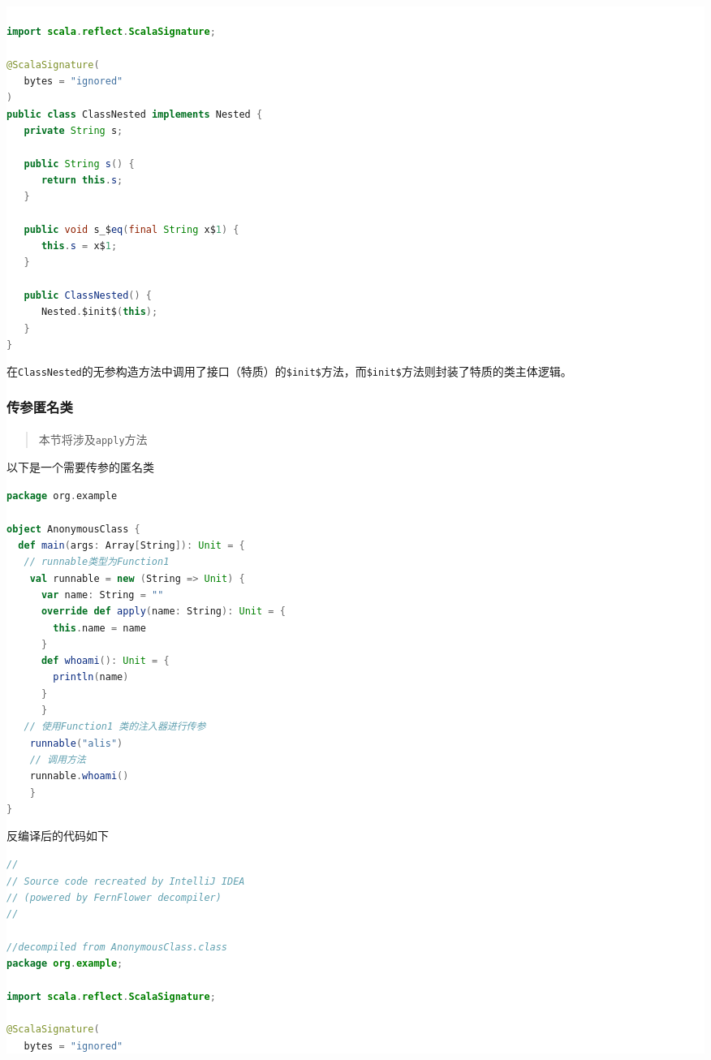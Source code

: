 ```java

import scala.reflect.ScalaSignature;

@ScalaSignature(
   bytes = "ignored"
)
public class ClassNested implements Nested {
   private String s;

   public String s() {
      return this.s;
   }

   public void s_$eq(final String x$1) {
      this.s = x$1;
   }

   public ClassNested() {
      Nested.$init$(this);
   }
}
```
在`ClassNested`的无参构造方法中调用了接口（特质）的`$init$`方法，而`$init$`方法则封装了特质的类主体逻辑。

### 传参匿名类
> 本节将涉及`apply`方法

以下是一个需要传参的匿名类  
```scala
package org.example

object AnonymousClass {
  def main(args: Array[String]): Unit = {
   // runnable类型为Function1
    val runnable = new (String => Unit) {
      var name: String = ""
      override def apply(name: String): Unit = {
        this.name = name
      }
      def whoami(): Unit = {
        println(name)
      }
      }
   // 使用Function1 类的注入器进行传参
    runnable("alis")
    // 调用方法
    runnable.whoami()
    }
}
```
反编译后的代码如下  
```java
//
// Source code recreated by IntelliJ IDEA
// (powered by FernFlower decompiler)
//

//decompiled from AnonymousClass.class
package org.example;

import scala.reflect.ScalaSignature;

@ScalaSignature(
   bytes = "ignored"
```